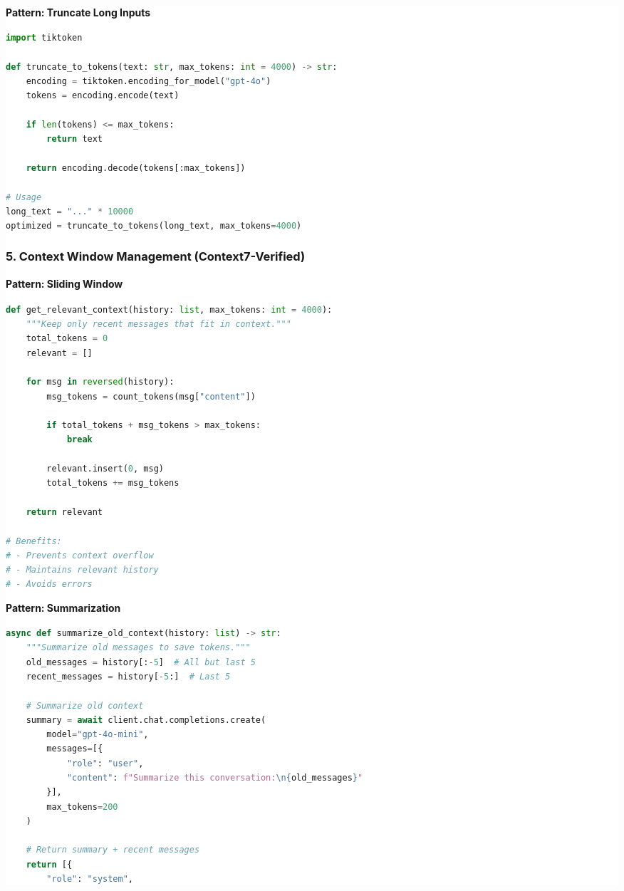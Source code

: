 **Pattern: Truncate Long Inputs**

```python
import tiktoken

def truncate_to_tokens(text: str, max_tokens: int = 4000) -> str:
    encoding = tiktoken.encoding_for_model("gpt-4o")
    tokens = encoding.encode(text)

    if len(tokens) <= max_tokens:
        return text

    return encoding.decode(tokens[:max_tokens])

# Usage
long_text = "..." * 10000
optimized = truncate_to_tokens(long_text, max_tokens=4000)
```

### 5. Context Window Management (Context7-Verified)

**Pattern: Sliding Window**

```python
def get_relevant_context(history: list, max_tokens: int = 4000):
    """Keep only recent messages that fit in context."""
    total_tokens = 0
    relevant = []

    for msg in reversed(history):
        msg_tokens = count_tokens(msg["content"])

        if total_tokens + msg_tokens > max_tokens:
            break

        relevant.insert(0, msg)
        total_tokens += msg_tokens

    return relevant

# Benefits:
# - Prevents context overflow
# - Maintains relevant history
# - Avoids errors
```

**Pattern: Summarization**

```python
async def summarize_old_context(history: list) -> str:
    """Summarize old messages to save tokens."""
    old_messages = history[:-5]  # All but last 5
    recent_messages = history[-5:]  # Last 5

    # Summarize old context
    summary = await client.chat.completions.create(
        model="gpt-4o-mini",
        messages=[{
            "role": "user",
            "content": f"Summarize this conversation:\n{old_messages}"
        }],
        max_tokens=200
    )

    # Return summary + recent messages
    return [{
        "role": "system",
```